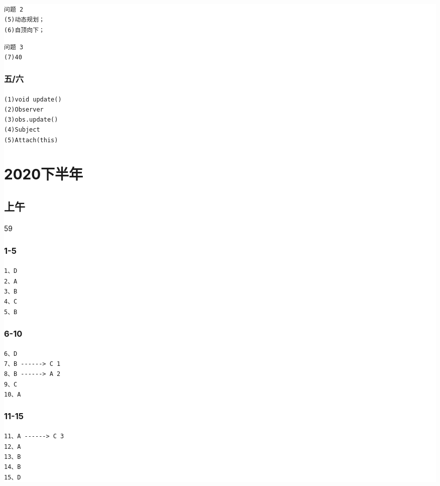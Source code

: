 ```
问题 2
(5)动态规划；
(6)自顶向下；
```

```
问题 3
(7)40
```

### 五/六

```
(1)void update()
(2)Observer
(3)obs.update()
(4)Subject
(5)Attach(this)
```

# 2020下半年

## 上午

59

### 1-5

```
1、D
2、A
3、B
4、C
5、B
```

### 6-10

```
6、D
7、B ------> C 1
8、B ------> A 2
9、C
10、A
```

### 11-15

```
11、A ------> C 3
12、A
13、B
14、B
15、D
```

